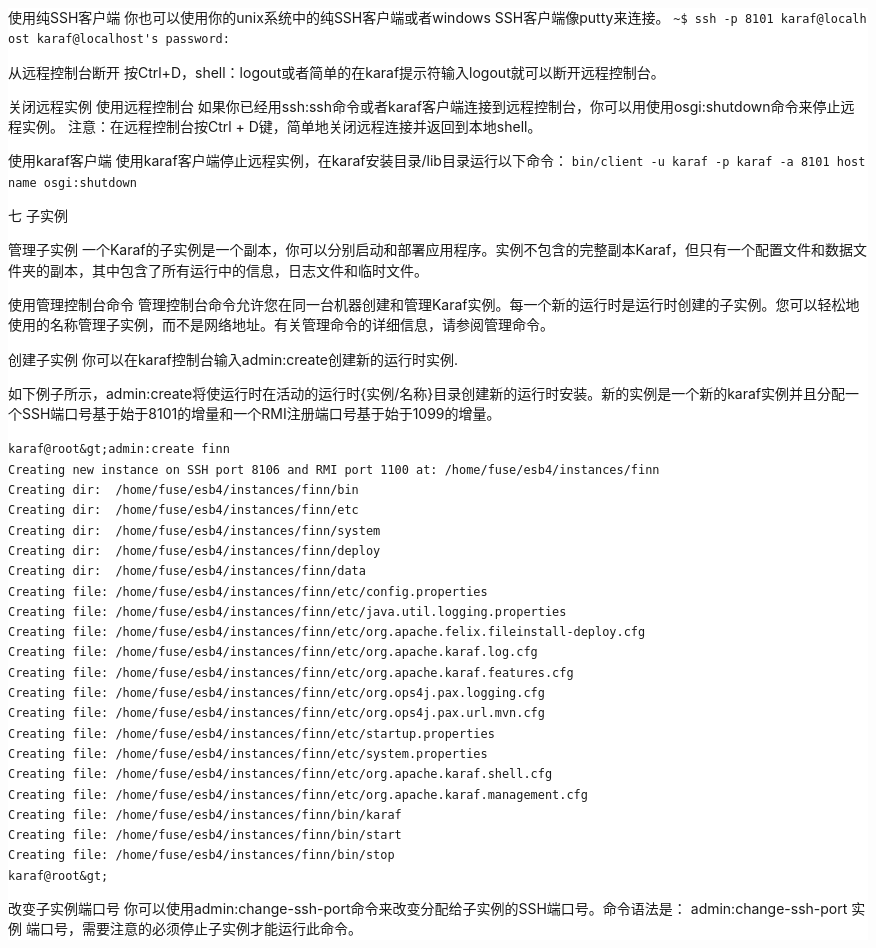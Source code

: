 使用纯SSH客户端
你也可以使用你的unix系统中的纯SSH客户端或者windows SSH客户端像putty来连接。 `~$ ssh -p 8101 karaf@localhost karaf@localhost's password:`

从远程控制台断开
按Ctrl+D，shell：logout或者简单的在karaf提示符输入logout就可以断开远程控制台。

关闭远程实例
使用远程控制台
如果你已经用ssh:ssh命令或者karaf客户端连接到远程控制台，你可以用使用osgi:shutdown命令来停止远程实例。 注意：在远程控制台按Ctrl + D键，简单地关闭远程连接并返回到本地shell。

使用karaf客户端
使用karaf客户端停止远程实例，在karaf安装目录/lib目录运行以下命令： `bin/client -u karaf -p karaf -a 8101 hostname osgi:shutdown`

七 子实例

管理子实例
一个Karaf的子实例是一个副本，你可以分别启动和部署应用程序。实例不包含的完整副本Karaf，但只有一个配置文件和数据文件夹的副本，其中包含了所有运行中的信息，日志文件和临时文件。

使用管理控制台命令
管理控制台命令允许您在同一台机器创建和管理Karaf实例。每一个新的运行时是运行时创建的子实例。您可以轻松地使用的名称管理子实例，而不是网络地址。有关管理命令的详细信息，请参阅管理命令。

创建子实例
你可以在karaf控制台输入admin:create创建新的运行时实例.

如下例子所示，admin:create将使运行时在活动的运行时{实例/名称}目录创建新的运行时安装。新的实例是一个新的karaf实例并且分配一个SSH端口号基于始于8101的增量和一个RMI注册端口号基于始于1099的增量。
```
karaf@root&gt;admin:create finn
Creating new instance on SSH port 8106 and RMI port 1100 at: /home/fuse/esb4/instances/finn
Creating dir:  /home/fuse/esb4/instances/finn/bin
Creating dir:  /home/fuse/esb4/instances/finn/etc
Creating dir:  /home/fuse/esb4/instances/finn/system
Creating dir:  /home/fuse/esb4/instances/finn/deploy
Creating dir:  /home/fuse/esb4/instances/finn/data
Creating file: /home/fuse/esb4/instances/finn/etc/config.properties
Creating file: /home/fuse/esb4/instances/finn/etc/java.util.logging.properties
Creating file: /home/fuse/esb4/instances/finn/etc/org.apache.felix.fileinstall-deploy.cfg
Creating file: /home/fuse/esb4/instances/finn/etc/org.apache.karaf.log.cfg
Creating file: /home/fuse/esb4/instances/finn/etc/org.apache.karaf.features.cfg
Creating file: /home/fuse/esb4/instances/finn/etc/org.ops4j.pax.logging.cfg
Creating file: /home/fuse/esb4/instances/finn/etc/org.ops4j.pax.url.mvn.cfg
Creating file: /home/fuse/esb4/instances/finn/etc/startup.properties
Creating file: /home/fuse/esb4/instances/finn/etc/system.properties
Creating file: /home/fuse/esb4/instances/finn/etc/org.apache.karaf.shell.cfg
Creating file: /home/fuse/esb4/instances/finn/etc/org.apache.karaf.management.cfg
Creating file: /home/fuse/esb4/instances/finn/bin/karaf
Creating file: /home/fuse/esb4/instances/finn/bin/start
Creating file: /home/fuse/esb4/instances/finn/bin/stop
karaf@root&gt;
```
改变子实例端口号
你可以使用admin:change-ssh-port命令来改变分配给子实例的SSH端口号。命令语法是： admin:change-ssh-port 实例 端口号，需要注意的必须停止子实例才能运行此命令。  
